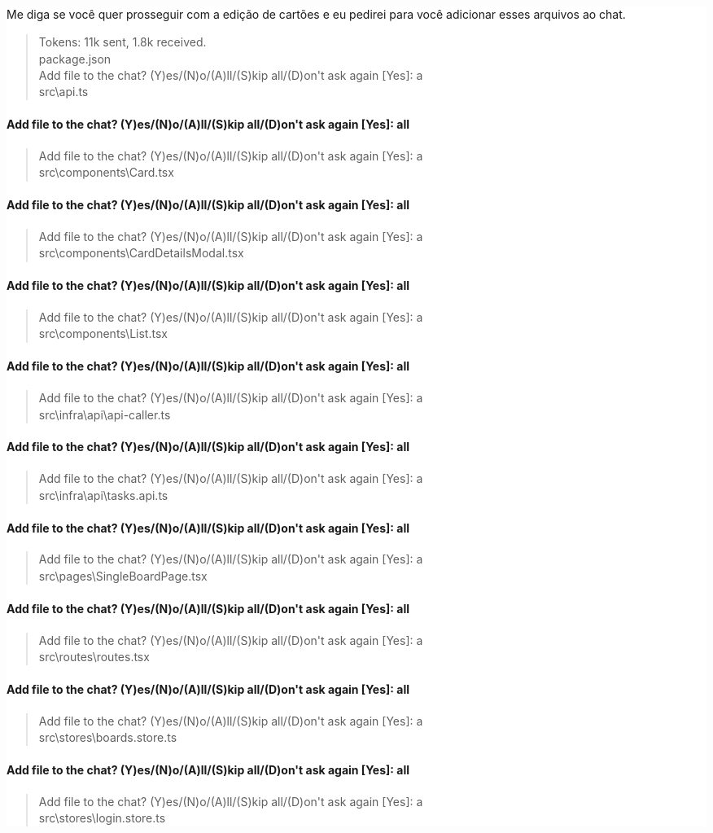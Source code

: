 Me diga se você quer prosseguir com a edição de cartões e eu pedirei para você adicionar esses arquivos ao chat.

> Tokens: 11k sent, 1.8k received.  
> package.json  
> Add file to the chat? (Y)es/(N)o/(A)ll/(S)kip all/(D)on't ask again [Yes]: a  
> src\api.ts  

#### Add file to the chat? (Y)es/(N)o/(A)ll/(S)kip all/(D)on't ask again [Yes]: all  
> Add file to the chat? (Y)es/(N)o/(A)ll/(S)kip all/(D)on't ask again [Yes]: a  
> src\components\Card.tsx  

#### Add file to the chat? (Y)es/(N)o/(A)ll/(S)kip all/(D)on't ask again [Yes]: all  
> Add file to the chat? (Y)es/(N)o/(A)ll/(S)kip all/(D)on't ask again [Yes]: a  
> src\components\CardDetailsModal.tsx  

#### Add file to the chat? (Y)es/(N)o/(A)ll/(S)kip all/(D)on't ask again [Yes]: all  
> Add file to the chat? (Y)es/(N)o/(A)ll/(S)kip all/(D)on't ask again [Yes]: a  
> src\components\List.tsx  

#### Add file to the chat? (Y)es/(N)o/(A)ll/(S)kip all/(D)on't ask again [Yes]: all  
> Add file to the chat? (Y)es/(N)o/(A)ll/(S)kip all/(D)on't ask again [Yes]: a  
> src\infra\api\api-caller.ts  

#### Add file to the chat? (Y)es/(N)o/(A)ll/(S)kip all/(D)on't ask again [Yes]: all  
> Add file to the chat? (Y)es/(N)o/(A)ll/(S)kip all/(D)on't ask again [Yes]: a  
> src\infra\api\tasks.api.ts  

#### Add file to the chat? (Y)es/(N)o/(A)ll/(S)kip all/(D)on't ask again [Yes]: all  
> Add file to the chat? (Y)es/(N)o/(A)ll/(S)kip all/(D)on't ask again [Yes]: a  
> src\pages\SingleBoardPage.tsx  

#### Add file to the chat? (Y)es/(N)o/(A)ll/(S)kip all/(D)on't ask again [Yes]: all  
> Add file to the chat? (Y)es/(N)o/(A)ll/(S)kip all/(D)on't ask again [Yes]: a  
> src\routes\routes.tsx  

#### Add file to the chat? (Y)es/(N)o/(A)ll/(S)kip all/(D)on't ask again [Yes]: all  
> Add file to the chat? (Y)es/(N)o/(A)ll/(S)kip all/(D)on't ask again [Yes]: a  
> src\stores\boards.store.ts  

#### Add file to the chat? (Y)es/(N)o/(A)ll/(S)kip all/(D)on't ask again [Yes]: all  
> Add file to the chat? (Y)es/(N)o/(A)ll/(S)kip all/(D)on't ask again [Yes]: a  
> src\stores\login.store.ts  
